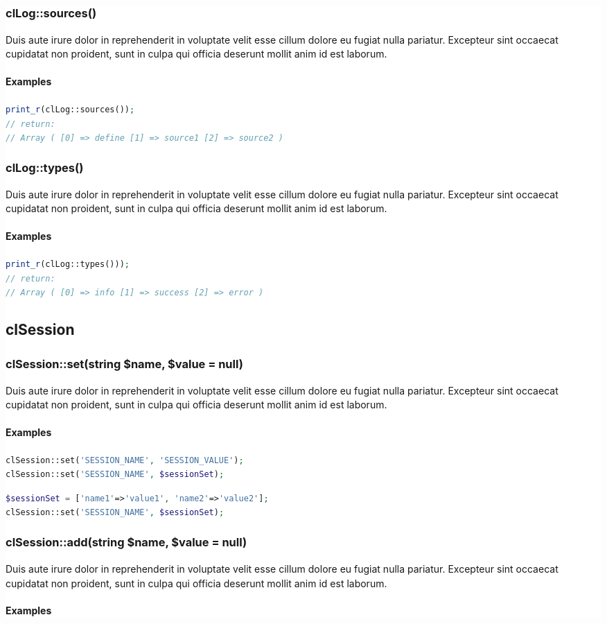

### clLog::sources()

Duis aute irure dolor in reprehenderit in voluptate velit esse cillum dolore eu fugiat nulla pariatur. Excepteur sint occaecat cupidatat non proident, sunt in culpa qui officia deserunt mollit anim id est laborum.

#### Examples

```php
print_r(clLog::sources());
// return:
// Array ( [0] => define [1] => source1 [2] => source2 )
```
### clLog::types()

Duis aute irure dolor in reprehenderit in voluptate velit esse cillum dolore eu fugiat nulla pariatur. Excepteur sint occaecat cupidatat non proident, sunt in culpa qui officia deserunt mollit anim id est laborum.

#### Examples

```php
print_r(clLog::types()));
// return:
// Array ( [0] => info [1] => success [2] => error )
```

## clSession

### clSession::set(string $name, $value = null)

Duis aute irure dolor in reprehenderit in voluptate velit esse cillum dolore eu fugiat nulla pariatur. Excepteur sint occaecat cupidatat non proident, sunt in culpa qui officia deserunt mollit anim id est laborum.

#### Examples

```php
clSession::set('SESSION_NAME', 'SESSION_VALUE');
clSession::set('SESSION_NAME', $sessionSet);
```
```php
$sessionSet = ['name1'=>'value1', 'name2'=>'value2'];
clSession::set('SESSION_NAME', $sessionSet);
```

### clSession::add(string $name, $value = null)

Duis aute irure dolor in reprehenderit in voluptate velit esse cillum dolore eu fugiat nulla pariatur. Excepteur sint occaecat cupidatat non proident, sunt in culpa qui officia deserunt mollit anim id est laborum.

#### Examples
